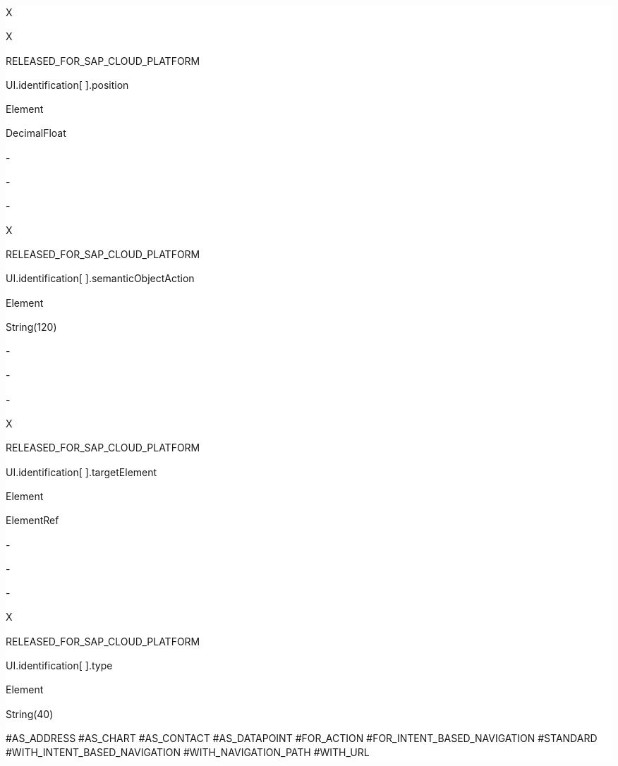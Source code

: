 X

X

RELEASED\_FOR\_SAP\_CLOUD\_PLATFORM

UI.identification\[ \].position

Element

DecimalFloat

\-

\-

\-

X

RELEASED\_FOR\_SAP\_CLOUD\_PLATFORM

UI.identification\[ \].semanticObjectAction

Element

String(120)

\-

\-

\-

X

RELEASED\_FOR\_SAP\_CLOUD\_PLATFORM

UI.identification\[ \].targetElement

Element

ElementRef

\-

\-

\-

X

RELEASED\_FOR\_SAP\_CLOUD\_PLATFORM

UI.identification\[ \].type

Element

String(40)

#AS\_ADDRESS
#AS\_CHART
#AS\_CONTACT
#AS\_DATAPOINT
#FOR\_ACTION
#FOR\_INTENT\_BASED\_NAVIGATION
#STANDARD
#WITH\_INTENT\_BASED\_NAVIGATION
#WITH\_NAVIGATION\_PATH
#WITH\_URL
